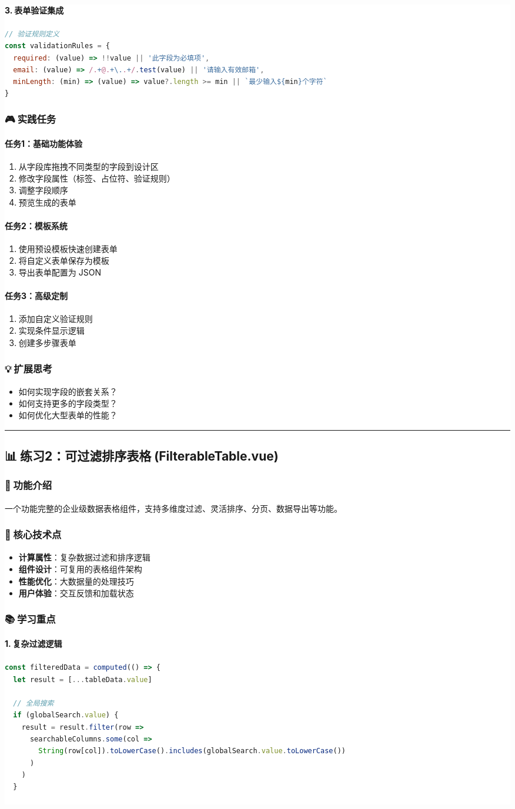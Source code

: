 #### 3. 表单验证集成
```javascript
// 验证规则定义
const validationRules = {
  required: (value) => !!value || '此字段为必填项',
  email: (value) => /.+@.+\..+/.test(value) || '请输入有效邮箱',
  minLength: (min) => (value) => value?.length >= min || `最少输入${min}个字符`
}
```

### 🎮 实践任务

#### 任务1：基础功能体验
1. 从字段库拖拽不同类型的字段到设计区
2. 修改字段属性（标签、占位符、验证规则）
3. 调整字段顺序
4. 预览生成的表单

#### 任务2：模板系统
1. 使用预设模板快速创建表单
2. 将自定义表单保存为模板
3. 导出表单配置为 JSON

#### 任务3：高级定制
1. 添加自定义验证规则
2. 实现条件显示逻辑
3. 创建多步骤表单

### 💡 扩展思考
- 如何实现字段的嵌套关系？
- 如何支持更多的字段类型？
- 如何优化大型表单的性能？

---

## 📊 练习2：可过滤排序表格 (FilterableTable.vue)

### 🎪 功能介绍
一个功能完整的企业级数据表格组件，支持多维度过滤、灵活排序、分页、数据导出等功能。

### 🔧 核心技术点
- **计算属性**：复杂数据过滤和排序逻辑
- **组件设计**：可复用的表格组件架构
- **性能优化**：大数据量的处理技巧
- **用户体验**：交互反馈和加载状态

### 📚 学习重点

#### 1. 复杂过滤逻辑
```javascript
const filteredData = computed(() => {
  let result = [...tableData.value]
  
  // 全局搜索
  if (globalSearch.value) {
    result = result.filter(row => 
      searchableColumns.some(col => 
        String(row[col]).toLowerCase().includes(globalSearch.value.toLowerCase())
      )
    )
  }
  
```
